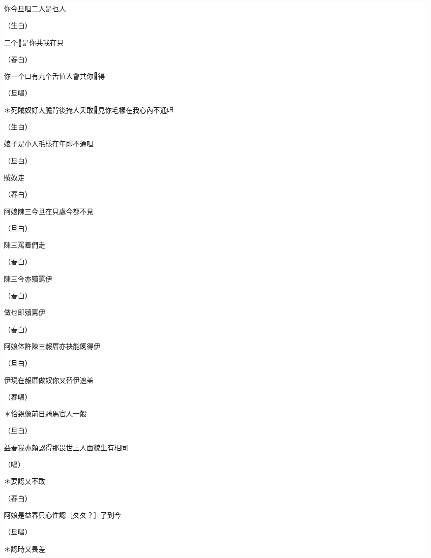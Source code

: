 你今旦呾二人是乜人

（生白）

二个𡀎是你共我在只

（春白）

你一个口有九个舌值人會共你𠿋得

（旦唱）

＊死賊奴好大膽背後掩人夭敢𠿋見你毛樣在我心內不通呾

（生白）

娘子是小人毛樣在年即不通呾

（旦白）

賊奴走

（春白）

阿娘陳三今旦在只處今都不見

（旦白）

陳三罵着們走

（春白）

陳三今亦殰罵伊

（春白）

做乜即殰罵伊

（春白）

阿娘体許陳三赧厝亦袂能飼得伊

（旦白）

伊現在赧厝做奴你又替伊遮盖

（春唱）

＊恰親像前日騎馬官人一般

（旦白）

益春我亦頗認得那畏世上人面貌生有相同

（唱）

＊要認又不敢

（春白）

阿娘是益春只心性認［夊夊？］了到今

（旦唱）

＊認時又畏差
